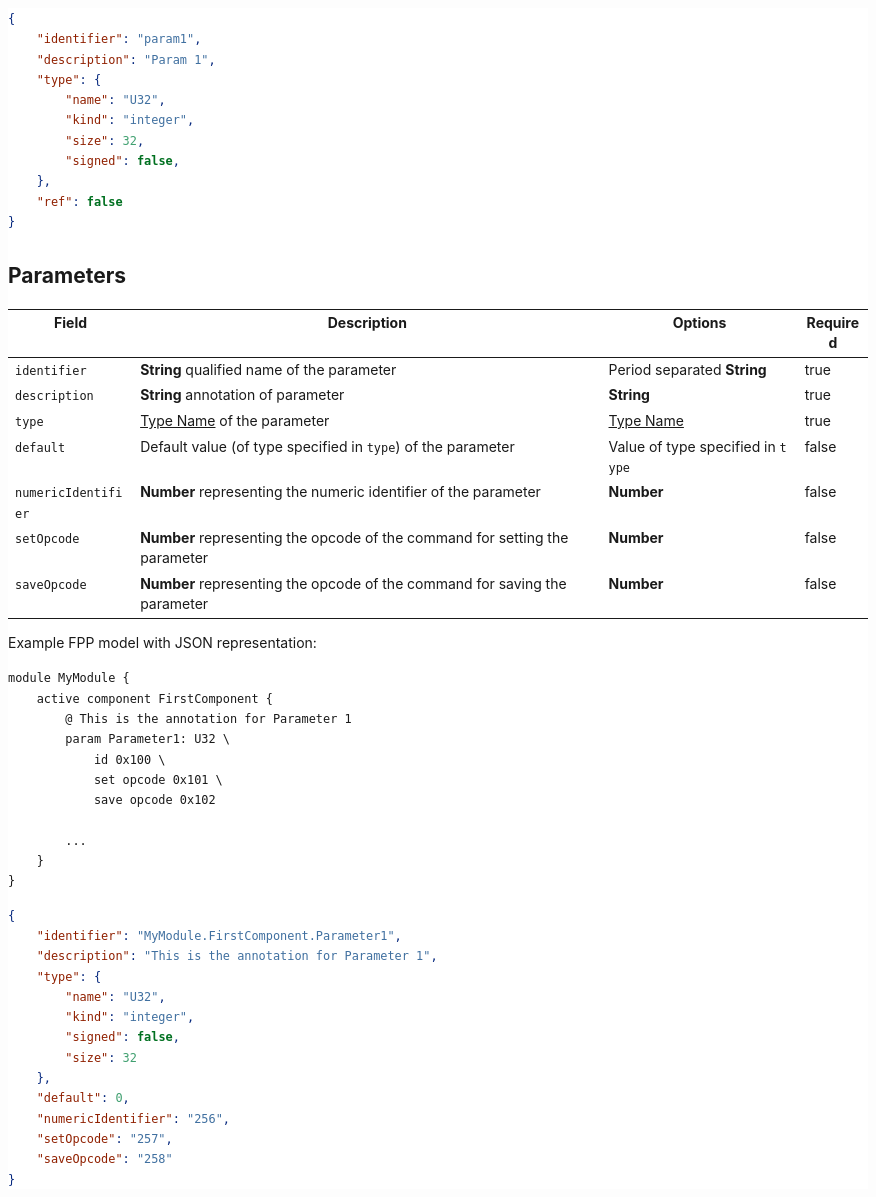 ```json
{
    "identifier": "param1",
    "description": "Param 1",
    "type": {
        "name": "U32",
        "kind": "integer",
        "size": 32,
        "signed": false,
    },
    "ref": false
}
```

## Parameters
| Field | Description | Options | Required |
| ----- | ----------- | ------- | -------- |
| `identifier` | **String** qualified name of the parameter | Period separated **String** | true |
| `description` | **String** annotation of parameter | **String** | true |
| `type` | [Type Name](#type-names) of the parameter | [Type Name](#type-names) | true |
| `default` | Default value (of type specified in `type`)  of the parameter | Value of type specified in `type` | false |
| `numericIdentifier` | **Number** representing the numeric identifier of the parameter | **Number** | false |
| `setOpcode` | **Number** representing the opcode of the command for setting the parameter | **Number** | false |
| `saveOpcode` | **Number** representing the opcode of the command for saving the parameter | **Number** | false |


Example FPP model with JSON representation:
```
module MyModule {
    active component FirstComponent {
        @ This is the annotation for Parameter 1
        param Parameter1: U32 \
            id 0x100 \
            set opcode 0x101 \
            save opcode 0x102

        ...
    }
}
```

```json
{
    "identifier": "MyModule.FirstComponent.Parameter1",
    "description": "This is the annotation for Parameter 1",
    "type": {
        "name": "U32",
        "kind": "integer",
        "signed": false,
        "size": 32
    },
    "default": 0,
    "numericIdentifier": "256",
    "setOpcode": "257",
    "saveOpcode": "258"
}
```
